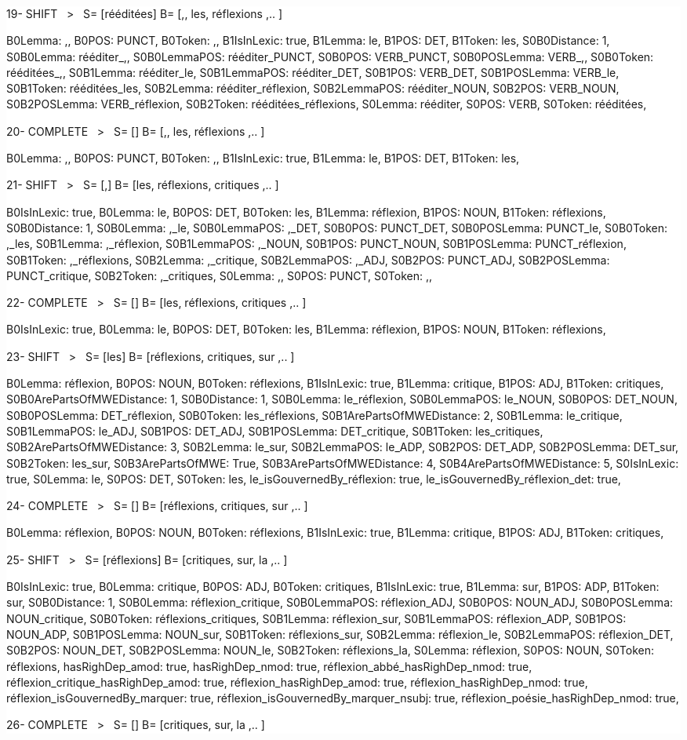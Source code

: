 19- SHIFT&nbsp;&nbsp;&nbsp;>&nbsp;&nbsp;&nbsp;S= [rééditées]   B= [,, les, réflexions ,.. ]

B0Lemma: ,, B0POS: PUNCT, B0Token: ,, B1IsInLexic: true, B1Lemma: le, B1POS: DET, B1Token: les, S0B0Distance: 1, S0B0Lemma: rééditer_,, S0B0LemmaPOS: rééditer_PUNCT, S0B0POS: VERB_PUNCT, S0B0POSLemma: VERB_,, S0B0Token: rééditées_,, S0B1Lemma: rééditer_le, S0B1LemmaPOS: rééditer_DET, S0B1POS: VERB_DET, S0B1POSLemma: VERB_le, S0B1Token: rééditées_les, S0B2Lemma: rééditer_réflexion, S0B2LemmaPOS: rééditer_NOUN, S0B2POS: VERB_NOUN, S0B2POSLemma: VERB_réflexion, S0B2Token: rééditées_réflexions, S0Lemma: rééditer, S0POS: VERB, S0Token: rééditées, 

20- COMPLETE&nbsp;&nbsp;&nbsp;>&nbsp;&nbsp;&nbsp;S= []   B= [,, les, réflexions ,.. ]

B0Lemma: ,, B0POS: PUNCT, B0Token: ,, B1IsInLexic: true, B1Lemma: le, B1POS: DET, B1Token: les, 

21- SHIFT&nbsp;&nbsp;&nbsp;>&nbsp;&nbsp;&nbsp;S= [,]   B= [les, réflexions, critiques ,.. ]

B0IsInLexic: true, B0Lemma: le, B0POS: DET, B0Token: les, B1Lemma: réflexion, B1POS: NOUN, B1Token: réflexions, S0B0Distance: 1, S0B0Lemma: ,_le, S0B0LemmaPOS: ,_DET, S0B0POS: PUNCT_DET, S0B0POSLemma: PUNCT_le, S0B0Token: ,_les, S0B1Lemma: ,_réflexion, S0B1LemmaPOS: ,_NOUN, S0B1POS: PUNCT_NOUN, S0B1POSLemma: PUNCT_réflexion, S0B1Token: ,_réflexions, S0B2Lemma: ,_critique, S0B2LemmaPOS: ,_ADJ, S0B2POS: PUNCT_ADJ, S0B2POSLemma: PUNCT_critique, S0B2Token: ,_critiques, S0Lemma: ,, S0POS: PUNCT, S0Token: ,, 

22- COMPLETE&nbsp;&nbsp;&nbsp;>&nbsp;&nbsp;&nbsp;S= []   B= [les, réflexions, critiques ,.. ]

B0IsInLexic: true, B0Lemma: le, B0POS: DET, B0Token: les, B1Lemma: réflexion, B1POS: NOUN, B1Token: réflexions, 

23- SHIFT&nbsp;&nbsp;&nbsp;>&nbsp;&nbsp;&nbsp;S= [les]   B= [réflexions, critiques, sur ,.. ]

B0Lemma: réflexion, B0POS: NOUN, B0Token: réflexions, B1IsInLexic: true, B1Lemma: critique, B1POS: ADJ, B1Token: critiques, S0B0ArePartsOfMWEDistance: 1, S0B0Distance: 1, S0B0Lemma: le_réflexion, S0B0LemmaPOS: le_NOUN, S0B0POS: DET_NOUN, S0B0POSLemma: DET_réflexion, S0B0Token: les_réflexions, S0B1ArePartsOfMWEDistance: 2, S0B1Lemma: le_critique, S0B1LemmaPOS: le_ADJ, S0B1POS: DET_ADJ, S0B1POSLemma: DET_critique, S0B1Token: les_critiques, S0B2ArePartsOfMWEDistance: 3, S0B2Lemma: le_sur, S0B2LemmaPOS: le_ADP, S0B2POS: DET_ADP, S0B2POSLemma: DET_sur, S0B2Token: les_sur, S0B3ArePartsOfMWE: True, S0B3ArePartsOfMWEDistance: 4, S0B4ArePartsOfMWEDistance: 5, S0IsInLexic: true, S0Lemma: le, S0POS: DET, S0Token: les, le_isGouvernedBy_réflexion: true, le_isGouvernedBy_réflexion_det: true, 

24- COMPLETE&nbsp;&nbsp;&nbsp;>&nbsp;&nbsp;&nbsp;S= []   B= [réflexions, critiques, sur ,.. ]

B0Lemma: réflexion, B0POS: NOUN, B0Token: réflexions, B1IsInLexic: true, B1Lemma: critique, B1POS: ADJ, B1Token: critiques, 

25- SHIFT&nbsp;&nbsp;&nbsp;>&nbsp;&nbsp;&nbsp;S= [réflexions]   B= [critiques, sur, la ,.. ]

B0IsInLexic: true, B0Lemma: critique, B0POS: ADJ, B0Token: critiques, B1IsInLexic: true, B1Lemma: sur, B1POS: ADP, B1Token: sur, S0B0Distance: 1, S0B0Lemma: réflexion_critique, S0B0LemmaPOS: réflexion_ADJ, S0B0POS: NOUN_ADJ, S0B0POSLemma: NOUN_critique, S0B0Token: réflexions_critiques, S0B1Lemma: réflexion_sur, S0B1LemmaPOS: réflexion_ADP, S0B1POS: NOUN_ADP, S0B1POSLemma: NOUN_sur, S0B1Token: réflexions_sur, S0B2Lemma: réflexion_le, S0B2LemmaPOS: réflexion_DET, S0B2POS: NOUN_DET, S0B2POSLemma: NOUN_le, S0B2Token: réflexions_la, S0Lemma: réflexion, S0POS: NOUN, S0Token: réflexions, hasRighDep_amod: true, hasRighDep_nmod: true, réflexion_abbé_hasRighDep_nmod: true, réflexion_critique_hasRighDep_amod: true, réflexion_hasRighDep_amod: true, réflexion_hasRighDep_nmod: true, réflexion_isGouvernedBy_marquer: true, réflexion_isGouvernedBy_marquer_nsubj: true, réflexion_poésie_hasRighDep_nmod: true, 

26- COMPLETE&nbsp;&nbsp;&nbsp;>&nbsp;&nbsp;&nbsp;S= []   B= [critiques, sur, la ,.. ]
